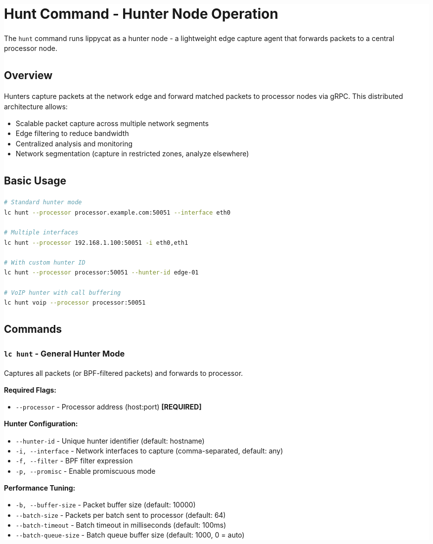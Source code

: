 # Hunt Command - Hunter Node Operation

The `hunt` command runs lippycat as a hunter node - a lightweight edge capture agent that forwards packets to a central processor node.

## Overview

Hunters capture packets at the network edge and forward matched packets to processor nodes via gRPC. This distributed architecture allows:
- Scalable packet capture across multiple network segments
- Edge filtering to reduce bandwidth
- Centralized analysis and monitoring
- Network segmentation (capture in restricted zones, analyze elsewhere)

## Basic Usage

```bash
# Standard hunter mode
lc hunt --processor processor.example.com:50051 --interface eth0

# Multiple interfaces
lc hunt --processor 192.168.1.100:50051 -i eth0,eth1

# With custom hunter ID
lc hunt --processor processor:50051 --hunter-id edge-01

# VoIP hunter with call buffering
lc hunt voip --processor processor:50051
```

## Commands

### `lc hunt` - General Hunter Mode

Captures all packets (or BPF-filtered packets) and forwards to processor.

**Required Flags:**
- `--processor` - Processor address (host:port) **[REQUIRED]**

**Hunter Configuration:**
- `--hunter-id` - Unique hunter identifier (default: hostname)
- `-i, --interface` - Network interfaces to capture (comma-separated, default: any)
- `-f, --filter` - BPF filter expression
- `-p, --promisc` - Enable promiscuous mode

**Performance Tuning:**
- `-b, --buffer-size` - Packet buffer size (default: 10000)
- `--batch-size` - Packets per batch sent to processor (default: 64)
- `--batch-timeout` - Batch timeout in milliseconds (default: 100ms)
- `--batch-queue-size` - Batch queue buffer size (default: 1000, 0 = auto)
